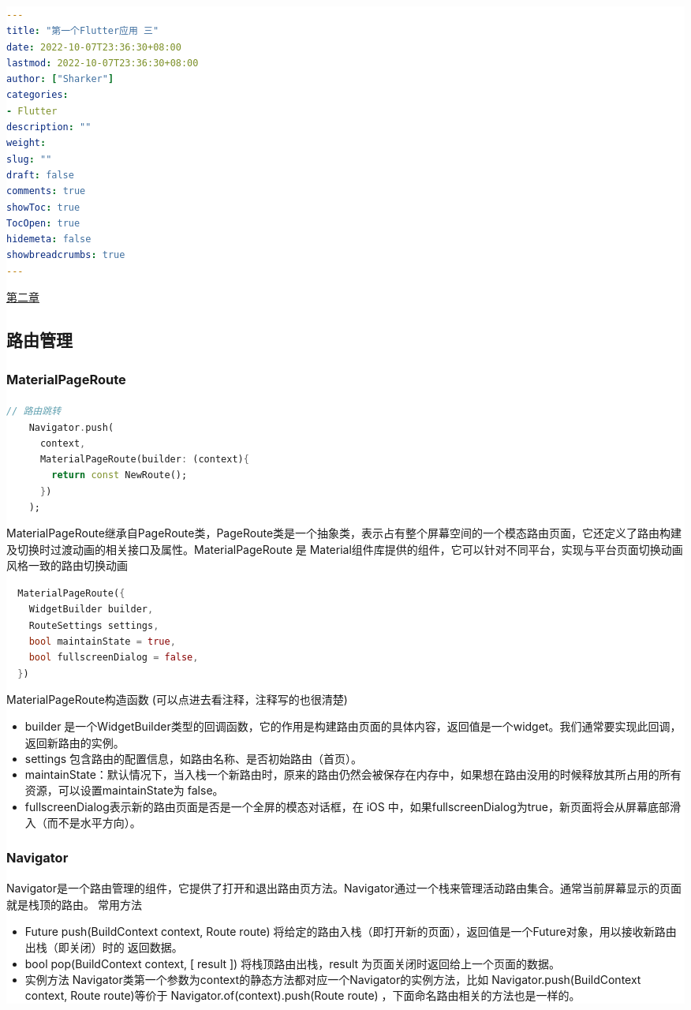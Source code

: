 ```yaml
---
title: "第一个Flutter应用 三"
date: 2022-10-07T23:36:30+08:00 
lastmod: 2022-10-07T23:36:30+08:00
author: ["Sharker"] 
categories: 
- Flutter 
description: ""
weight: 
slug: ""
draft: false 
comments: true 
showToc: true 
TocOpen: true 
hidemeta: false 
showbreadcrumbs: true 
---
```


[第二章](https://book.flutterchina.club/chapter2/first_flutter_app.html#_2-1-1-%E5%88%9B%E5%BB%BAflutter%E5%BA%94%E7%94%A8%E6%A8%A1%E6%9D%BF)

## 路由管理
### MaterialPageRoute
```dart
// 路由跳转
    Navigator.push(
      context,
      MaterialPageRoute(builder: (context){
        return const NewRoute();
      })
    );
```
MaterialPageRoute继承自PageRoute类，PageRoute类是一个抽象类，表示占有整个屏幕空间的一个模态路由页面，它还定义了路由构建及切换时过渡动画的相关接口及属性。MaterialPageRoute 是 Material组件库提供的组件，它可以针对不同平台，实现与平台页面切换动画风格一致的路由切换动画

```dart
  MaterialPageRoute({
    WidgetBuilder builder,
    RouteSettings settings,
    bool maintainState = true,
    bool fullscreenDialog = false,
  })
```
MaterialPageRoute构造函数 (可以点进去看注释，注释写的也很清楚)
* builder 是一个WidgetBuilder类型的回调函数，它的作用是构建路由页面的具体内容，返回值是一个widget。我们通常要实现此回调，返回新路由的实例。
* settings 包含路由的配置信息，如路由名称、是否初始路由（首页）。
* maintainState：默认情况下，当入栈一个新路由时，原来的路由仍然会被保存在内存中，如果想在路由没用的时候释放其所占用的所有资源，可以设置maintainState为 false。
* fullscreenDialog表示新的路由页面是否是一个全屏的模态对话框，在 iOS 中，如果fullscreenDialog为true，新页面将会从屏幕底部滑入（而不是水平方向）。

### Navigator
Navigator是一个路由管理的组件，它提供了打开和退出路由页方法。Navigator通过一个栈来管理活动路由集合。通常当前屏幕显示的页面就是栈顶的路由。
常用方法
* Future push(BuildContext context, Route route)
将给定的路由入栈（即打开新的页面），返回值是一个Future对象，用以接收新路由出栈（即关闭）时的
返回数据。
* bool pop(BuildContext context, [ result ])
将栈顶路由出栈，result 为页面关闭时返回给上一个页面的数据。
* 实例方法
Navigator类第一个参数为context的静态方法都对应一个Navigator的实例方法，比如
Navigator.push(BuildContext context, Route route)等价于
Navigator.of(context).push(Route route) ，下面命名路由相关的方法也是一样的。
